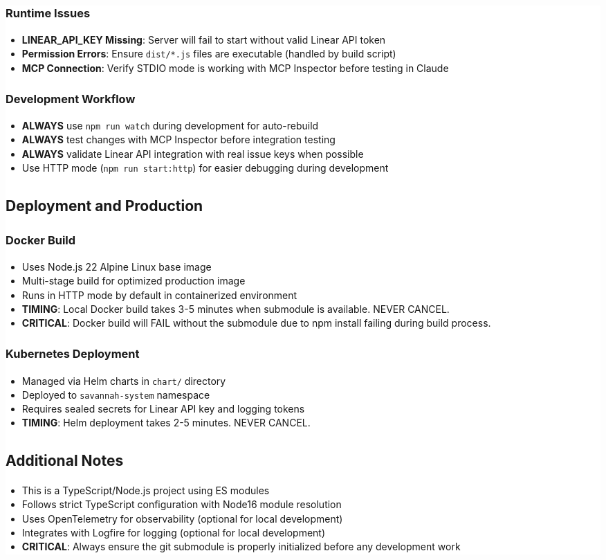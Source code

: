 ### Runtime Issues

- **LINEAR_API_KEY Missing**: Server will fail to start without valid Linear API token
- **Permission Errors**: Ensure `dist/*.js` files are executable (handled by build script)
- **MCP Connection**: Verify STDIO mode is working with MCP Inspector before testing in Claude

### Development Workflow

- **ALWAYS** use `npm run watch` during development for auto-rebuild
- **ALWAYS** test changes with MCP Inspector before integration testing
- **ALWAYS** validate Linear API integration with real issue keys when possible
- Use HTTP mode (`npm run start:http`) for easier debugging during development

## Deployment and Production

### Docker Build

- Uses Node.js 22 Alpine Linux base image
- Multi-stage build for optimized production image
- Runs in HTTP mode by default in containerized environment
- **TIMING**: Local Docker build takes 3-5 minutes when submodule is available. NEVER CANCEL.
- **CRITICAL**: Docker build will FAIL without the submodule due to npm install failing during build process.

### Kubernetes Deployment

- Managed via Helm charts in `chart/` directory
- Deployed to `savannah-system` namespace
- Requires sealed secrets for Linear API key and logging tokens
- **TIMING**: Helm deployment takes 2-5 minutes. NEVER CANCEL.

## Additional Notes

- This is a TypeScript/Node.js project using ES modules
- Follows strict TypeScript configuration with Node16 module resolution
- Uses OpenTelemetry for observability (optional for local development)
- Integrates with Logfire for logging (optional for local development)
- **CRITICAL**: Always ensure the git submodule is properly initialized before any development work
